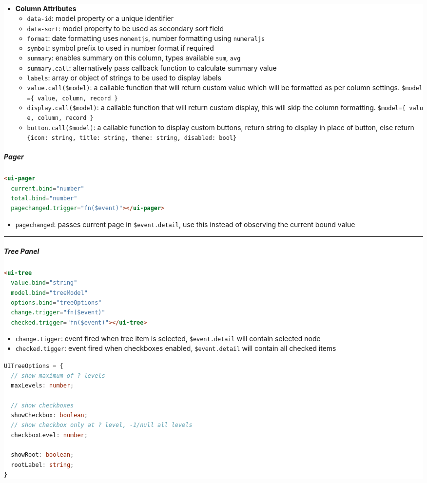   *	__Column Attributes__
    * `data-id`: model property or a unique identifier
    * `data-sort`: model property to be used as secondary sort field
    * `format`: date formatting uses `momentjs`, number formatting using `numeraljs`
    * `symbol`: symbol prefix to used in number format if required
    * `summary`: enables summary on this column, types available `sum`, `avg`
    * `summary.call`: alternatively pass callback function to calculate summary value
    * `labels`: array or object of strings to be used to display labels
    * `value.call($model)`: a callable function that will return custom value which will be formatted as per column settings. `$model={ value, column, record }`
    * `display.call($model)`: a callable function that will return custom display, this will skip the column formatting. `$model={ value, column, record }`
    * `button.call($model)`: a callable function to display custom buttons, return string to display in place of button, else return `{icon: string, title: string, theme: string, disabled: bool}`


##### Pager

```html
<ui-pager
  current.bind="number"
  total.bind="number"
  pagechanged.trigger="fn($event)"></ui-pager>
```

* `pagechanged`: passes current page in `$event.detail`, use this instead of observing the current bound value

----

##### Tree Panel

```html
<ui-tree
  value.bind="string"
  model.bind="treeModel"
  options.bind="treeOptions"
  change.trigger="fn($event)"
  checked.trigger="fn($event)"></ui-tree>
```
* `change.tigger`: event fired when tree item is selected, `$event.detail` will contain selected node
* `checked.tigger`: event fired when checkboxes enabled, `$event.detail` will contain all checked items

```ts
UITreeOptions = {
  // show maximum of ? levels
  maxLevels: number;

  // show checkboxes
  showCheckbox: boolean;
  // show checkbox only at ? level, -1/null all levels
  checkboxLevel: number;

  showRoot: boolean;
  rootLabel: string;
}
```
